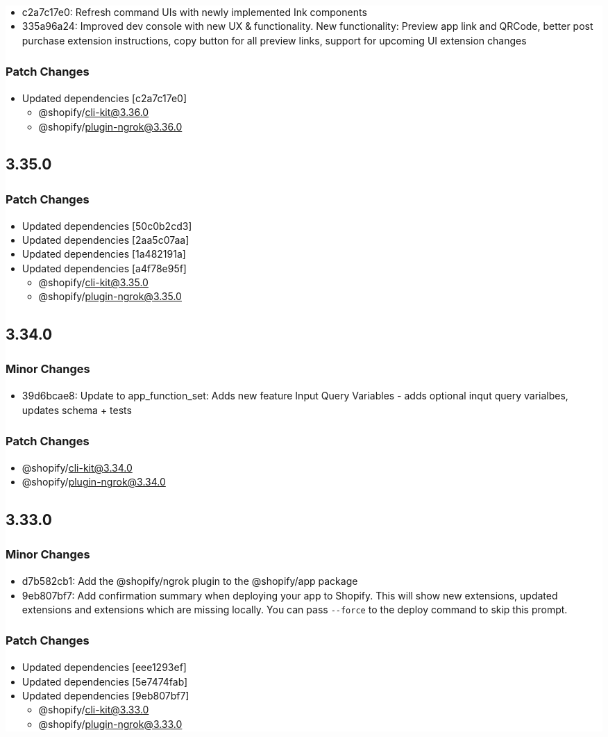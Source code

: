 - c2a7c17e0: Refresh command UIs with newly implemented Ink components
- 335a96a24: Improved dev console with new UX & functionality. New functionality: Preview app link and QRCode, better post purchase extension instructions, copy button for all preview links, support for upcoming UI extension changes

### Patch Changes

- Updated dependencies [c2a7c17e0]
  - @shopify/cli-kit@3.36.0
  - @shopify/plugin-ngrok@3.36.0

## 3.35.0

### Patch Changes

- Updated dependencies [50c0b2cd3]
- Updated dependencies [2aa5c07aa]
- Updated dependencies [1a482191a]
- Updated dependencies [a4f78e95f]
  - @shopify/cli-kit@3.35.0
  - @shopify/plugin-ngrok@3.35.0

## 3.34.0

### Minor Changes

- 39d6bcae8: Update to app_function_set: Adds new feature Input Query Variables - adds optional inqut query varialbes, updates schema + tests

### Patch Changes

- @shopify/cli-kit@3.34.0
- @shopify/plugin-ngrok@3.34.0

## 3.33.0

### Minor Changes

- d7b582cb1: Add the @shopify/ngrok plugin to the @shopify/app package
- 9eb807bf7: Add confirmation summary when deploying your app to Shopify. This will show new extensions, updated extensions and extensions which are missing locally. You can pass `--force` to the deploy command to skip this prompt.

### Patch Changes

- Updated dependencies [eee1293ef]
- Updated dependencies [5e7474fab]
- Updated dependencies [9eb807bf7]
  - @shopify/cli-kit@3.33.0
  - @shopify/plugin-ngrok@3.33.0
